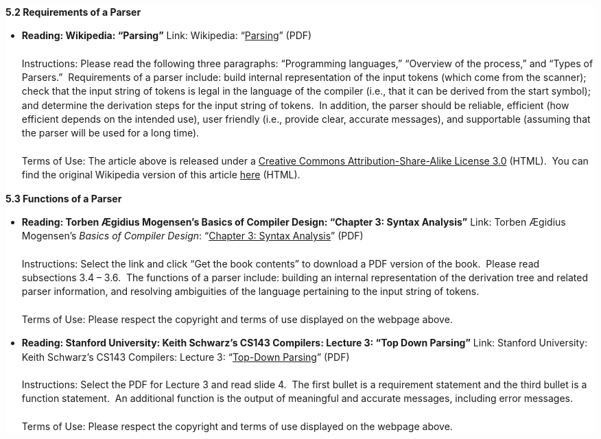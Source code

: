**5.2 Requirements of a Parser** <span id="5.2"></span> 
-   **Reading: Wikipedia: “Parsing”**
    Link: Wikipedia:
    “[Parsing](http://www.saylor.org/site/wp-content/uploads/2012/01/CS304-5.2-PROGRAMMINGWIKI.pdf)”
    (PDF)  
        
     Instructions: Please read the following three paragraphs:
    “Programming languages,” “Overview of the process,” and “Types of
    Parsers.”  Requirements of a parser include: build internal
    representation of the input tokens (which come from the scanner);
    check that the input string of tokens is legal in the language of
    the compiler (i.e., that it can be derived from the start symbol);
    and determine the derivation steps for the input string of tokens. 
    In addition, the parser should be reliable, efficient (how efficient
    depends on the intended use), user friendly (i.e., provide clear,
    accurate messages), and supportable (assuming that the parser will
    be used for a long time).   
        
     Terms of Use: The article above is released under a [Creative
    Commons Attribution-Share-Alike License
    3.0](http://creativecommons.org/licenses/by-sa/3.0/) (HTML).  You
    can find the original Wikipedia version of this
    article [here](http://en.wikipedia.org/wiki/Parsing#Programming_languages) (HTML). 

**5.3 Functions of a Parser** <span id="5.3"></span> 
-   **Reading: Torben Ægidius Mogensen’s Basics of Compiler Design:
    “Chapter 3: Syntax Analysis”**
    Link: Torben Ægidius Mogensen’s *Basics of Compiler Design*:
    “[Chapter 3: Syntax
    Analysis](http://www.diku.dk/hjemmesider/ansatte/torbenm/Basics/)”
    (PDF)  
        
     Instructions: Select the link and click “Get the book contents” to
    download a PDF version of the book.  Please read subsections 3.4 –
    3.6.  The functions of a parser include: building an internal
    representation of the derivation tree and related parser
    information, and resolving ambiguities of the language pertaining to
    the input string of tokens.   
        
     Terms of Use: Please respect the copyright and terms of use
    displayed on the webpage above.

-   **Reading: Stanford University: Keith Schwarz’s CS143 Compilers:
    Lecture 3: “Top Down Parsing”**
    Link: Stanford University: Keith Schwarz’s CS143 Compilers: Lecture
    3: “[Top-Down
    Parsing](http://www.keithschwarz.com/cs143/WWW/sum2011/)” (PDF)  
        
     Instructions: Select the PDF for Lecture 3 and read slide 4.  The
    first bullet is a requirement statement and the third bullet is a
    function statement.  An additional function is the output of
    meaningful and accurate messages, including error messages.   
        
     Terms of Use: Please respect the copyright and terms of use
    displayed on the webpage above.
